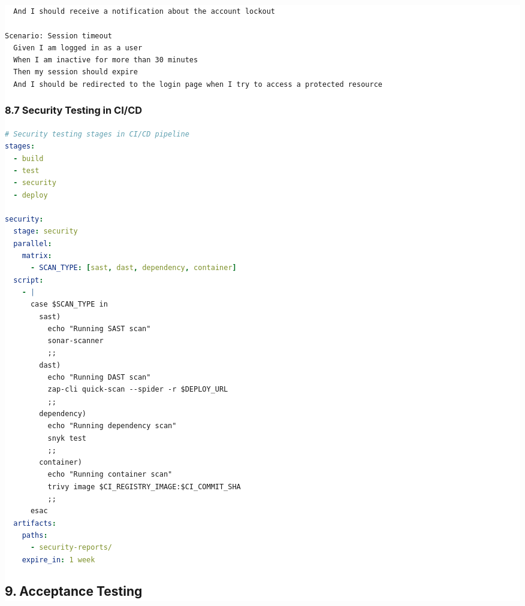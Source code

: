 ```gherkin
  And I should receive a notification about the account lockout

Scenario: Session timeout
  Given I am logged in as a user
  When I am inactive for more than 30 minutes
  Then my session should expire
  And I should be redirected to the login page when I try to access a protected resource
```

### 8.7 Security Testing in CI/CD

```yaml
# Security testing stages in CI/CD pipeline
stages:
  - build
  - test
  - security
  - deploy

security:
  stage: security
  parallel:
    matrix:
      - SCAN_TYPE: [sast, dast, dependency, container]
  script:
    - |
      case $SCAN_TYPE in
        sast)
          echo "Running SAST scan"
          sonar-scanner
          ;;
        dast)
          echo "Running DAST scan"
          zap-cli quick-scan --spider -r $DEPLOY_URL
          ;;
        dependency)
          echo "Running dependency scan"
          snyk test
          ;;
        container)
          echo "Running container scan"
          trivy image $CI_REGISTRY_IMAGE:$CI_COMMIT_SHA
          ;;
      esac
  artifacts:
    paths:
      - security-reports/
    expire_in: 1 week
```

## 9. Acceptance Testing
